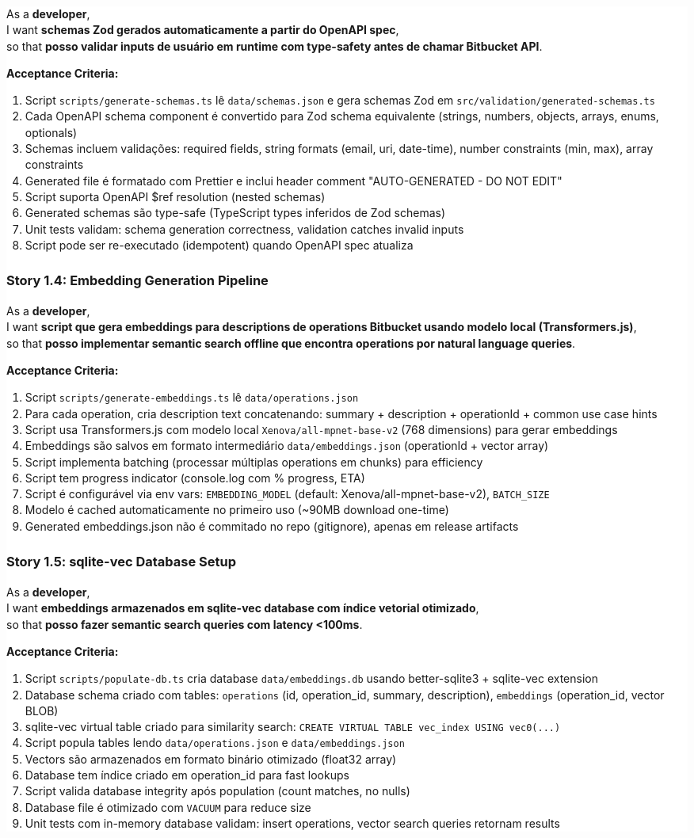 As a **developer**,  
I want **schemas Zod gerados automaticamente a partir do OpenAPI spec**,  
so that **posso validar inputs de usuário em runtime com type-safety antes de chamar Bitbucket API**.

**Acceptance Criteria:**

1. Script `scripts/generate-schemas.ts` lê `data/schemas.json` e gera schemas Zod em `src/validation/generated-schemas.ts`
2. Cada OpenAPI schema component é convertido para Zod schema equivalente (strings, numbers, objects, arrays, enums, optionals)
3. Schemas incluem validações: required fields, string formats (email, uri, date-time), number constraints (min, max), array constraints
4. Generated file é formatado com Prettier e inclui header comment "AUTO-GENERATED - DO NOT EDIT"
5. Script suporta OpenAPI $ref resolution (nested schemas)
6. Generated schemas são type-safe (TypeScript types inferidos de Zod schemas)
7. Unit tests validam: schema generation correctness, validation catches invalid inputs
8. Script pode ser re-executado (idempotent) quando OpenAPI spec atualiza

### Story 1.4: Embedding Generation Pipeline

As a **developer**,  
I want **script que gera embeddings para descriptions de operations Bitbucket usando modelo local (Transformers.js)**,  
so that **posso implementar semantic search offline que encontra operations por natural language queries**.

**Acceptance Criteria:**

1. Script `scripts/generate-embeddings.ts` lê `data/operations.json`
2. Para cada operation, cria description text concatenando: summary + description + operationId + common use case hints
3. Script usa Transformers.js com modelo local `Xenova/all-mpnet-base-v2` (768 dimensions) para gerar embeddings
4. Embeddings são salvos em formato intermediário `data/embeddings.json` (operationId + vector array)
5. Script implementa batching (processar múltiplas operations em chunks) para efficiency
6. Script tem progress indicator (console.log com % progress, ETA)
7. Script é configurável via env vars: `EMBEDDING_MODEL` (default: Xenova/all-mpnet-base-v2), `BATCH_SIZE`
8. Modelo é cached automaticamente no primeiro uso (~90MB download one-time)
9. Generated embeddings.json não é commitado no repo (gitignore), apenas em release artifacts

### Story 1.5: sqlite-vec Database Setup

As a **developer**,  
I want **embeddings armazenados em sqlite-vec database com índice vetorial otimizado**,  
so that **posso fazer semantic search queries com latency <100ms**.

**Acceptance Criteria:**

1. Script `scripts/populate-db.ts` cria database `data/embeddings.db` usando better-sqlite3 + sqlite-vec extension
2. Database schema criado com tables: `operations` (id, operation_id, summary, description), `embeddings` (operation_id, vector BLOB)
3. sqlite-vec virtual table criado para similarity search: `CREATE VIRTUAL TABLE vec_index USING vec0(...)`
4. Script popula tables lendo `data/operations.json` e `data/embeddings.json`
5. Vectors são armazenados em formato binário otimizado (float32 array)
6. Database tem índice criado em operation_id para fast lookups
7. Script valida database integrity após population (count matches, no nulls)
8. Database file é otimizado com `VACUUM` para reduce size
9. Unit tests com in-memory database validam: insert operations, vector search queries retornam results
